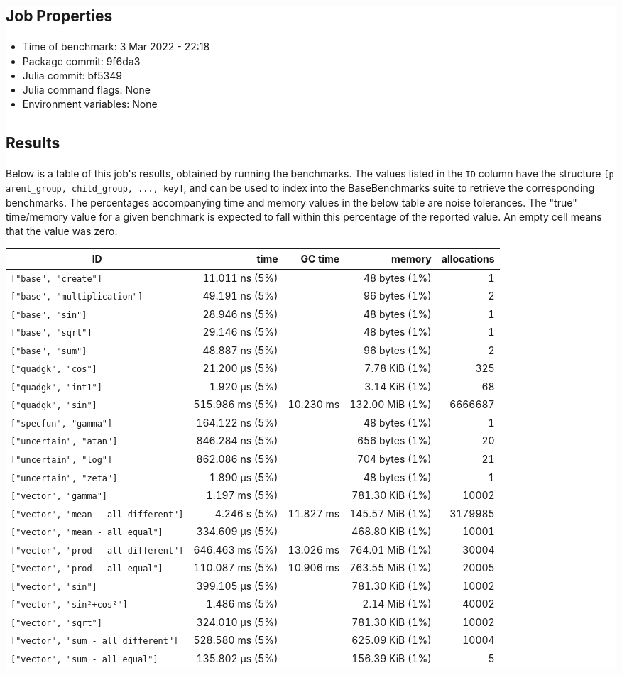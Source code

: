 ## Job Properties
* Time of benchmark: 3 Mar 2022 - 22:18
* Package commit: 9f6da3
* Julia commit: bf5349
* Julia command flags: None
* Environment variables: None

## Results
Below is a table of this job's results, obtained by running the benchmarks.
The values listed in the `ID` column have the structure `[parent_group, child_group, ..., key]`, and can be used to
index into the BaseBenchmarks suite to retrieve the corresponding benchmarks.
The percentages accompanying time and memory values in the below table are noise tolerances. The "true"
time/memory value for a given benchmark is expected to fall within this percentage of the reported value.
An empty cell means that the value was zero.

| ID                                   | time            | GC time   | memory          | allocations |
|--------------------------------------|----------------:|----------:|----------------:|------------:|
| `["base", "create"]`                 |  11.011 ns (5%) |           |   48 bytes (1%) |           1 |
| `["base", "multiplication"]`         |  49.191 ns (5%) |           |   96 bytes (1%) |           2 |
| `["base", "sin"]`                    |  28.946 ns (5%) |           |   48 bytes (1%) |           1 |
| `["base", "sqrt"]`                   |  29.146 ns (5%) |           |   48 bytes (1%) |           1 |
| `["base", "sum"]`                    |  48.887 ns (5%) |           |   96 bytes (1%) |           2 |
| `["quadgk", "cos"]`                  |  21.200 μs (5%) |           |   7.78 KiB (1%) |         325 |
| `["quadgk", "int1"]`                 |   1.920 μs (5%) |           |   3.14 KiB (1%) |          68 |
| `["quadgk", "sin"]`                  | 515.986 ms (5%) | 10.230 ms | 132.00 MiB (1%) |     6666687 |
| `["specfun", "gamma"]`               | 164.122 ns (5%) |           |   48 bytes (1%) |           1 |
| `["uncertain", "atan"]`              | 846.284 ns (5%) |           |  656 bytes (1%) |          20 |
| `["uncertain", "log"]`               | 862.086 ns (5%) |           |  704 bytes (1%) |          21 |
| `["uncertain", "zeta"]`              |   1.890 μs (5%) |           |   48 bytes (1%) |           1 |
| `["vector", "gamma"]`                |   1.197 ms (5%) |           | 781.30 KiB (1%) |       10002 |
| `["vector", "mean - all different"]` |    4.246 s (5%) | 11.827 ms | 145.57 MiB (1%) |     3179985 |
| `["vector", "mean - all equal"]`     | 334.609 μs (5%) |           | 468.80 KiB (1%) |       10001 |
| `["vector", "prod - all different"]` | 646.463 ms (5%) | 13.026 ms | 764.01 MiB (1%) |       30004 |
| `["vector", "prod - all equal"]`     | 110.087 ms (5%) | 10.906 ms | 763.55 MiB (1%) |       20005 |
| `["vector", "sin"]`                  | 399.105 μs (5%) |           | 781.30 KiB (1%) |       10002 |
| `["vector", "sin²+cos²"]`            |   1.486 ms (5%) |           |   2.14 MiB (1%) |       40002 |
| `["vector", "sqrt"]`                 | 324.010 μs (5%) |           | 781.30 KiB (1%) |       10002 |
| `["vector", "sum - all different"]`  | 528.580 ms (5%) |           | 625.09 KiB (1%) |       10004 |
| `["vector", "sum - all equal"]`      | 135.802 μs (5%) |           | 156.39 KiB (1%) |           5 |
